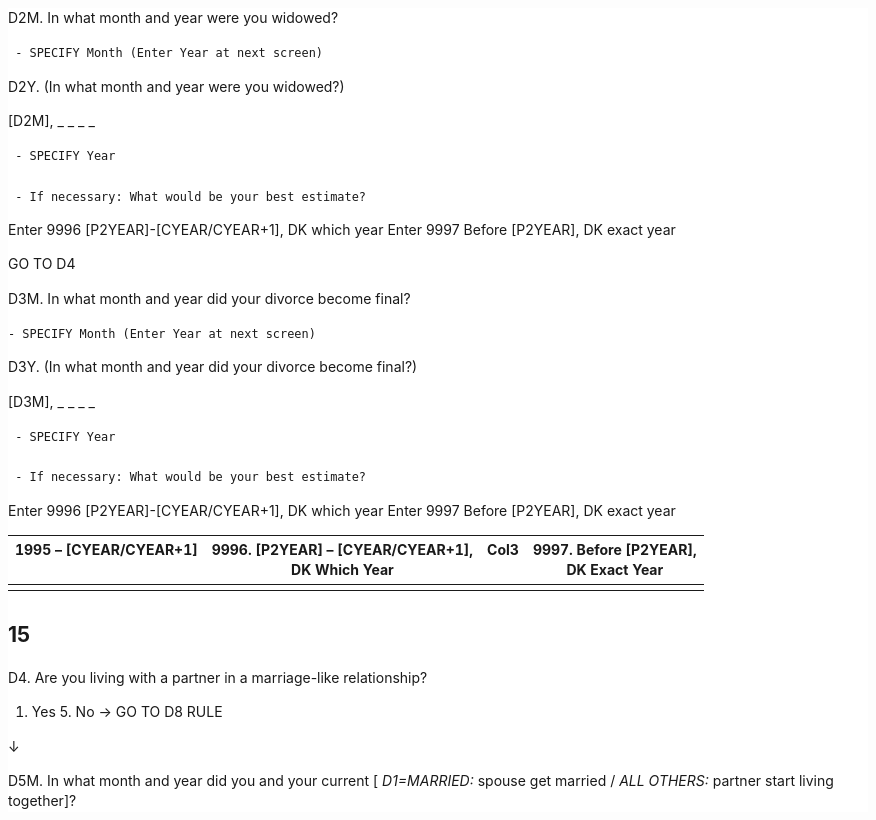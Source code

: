 
D2M. In what month and year were you widowed?

     - SPECIFY Month (Enter Year at next screen)


D2Y. (In what month and year were you widowed?)

[D2M], _ _ _ _


     - SPECIFY Year

     - If necessary: What would be your best estimate?
Enter 9996 [P2YEAR]-[CYEAR/CYEAR+1], DK which year
Enter 9997 Before [P2YEAR], DK exact year



GO TO D4


D3M. In what month and year did your divorce become final?

    - SPECIFY Month (Enter Year at next screen)





D3Y. (In what month and year did your divorce become final?)

[D3M], _ _ _ _


     - SPECIFY Year

     - If necessary: What would be your best estimate?
Enter 9996 [P2YEAR]-[CYEAR/CYEAR+1], DK which year
Enter 9997 Before [P2YEAR], DK exact year






|1995 – [CYEAR/CYEAR+1]|9996. [P2YEAR] – [CYEAR/CYEAR+1],<br>DK Which Year|Col3|9997. Before [P2YEAR],<br>DK Exact Year|
|---|---|---|---|
|||||


## 15



D4. Are you living with a partner in a marriage-like relationship?


1. Yes 5. No → GO TO D8 RULE


↓


D5M. In what month and year did you and your current [ _D1=MARRIED:_ spouse get married / _ALL OTHERS:_
partner start living together]?
